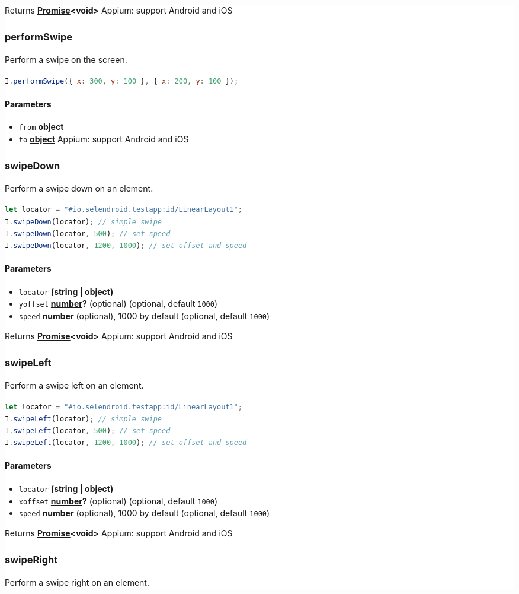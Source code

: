 Returns **[Promise][6]\<void>** Appium: support Android and iOS

### performSwipe

Perform a swipe on the screen.

```js
I.performSwipe({ x: 300, y: 100 }, { x: 200, y: 100 });
```

#### Parameters

*   `from` **[object][11]**&#x20;
*   `to` **[object][11]** Appium: support Android and iOS

### swipeDown

Perform a swipe down on an element.

```js
let locator = "#io.selendroid.testapp:id/LinearLayout1";
I.swipeDown(locator); // simple swipe
I.swipeDown(locator, 500); // set speed
I.swipeDown(locator, 1200, 1000); // set offset and speed
```

#### Parameters

*   `locator` **([string][5] | [object][11])**&#x20;
*   `yoffset` **[number][10]?** (optional) (optional, default `1000`)
*   `speed` **[number][10]** (optional), 1000 by default (optional, default `1000`)

Returns **[Promise][6]\<void>** Appium: support Android and iOS

### swipeLeft

Perform a swipe left on an element.

```js
let locator = "#io.selendroid.testapp:id/LinearLayout1";
I.swipeLeft(locator); // simple swipe
I.swipeLeft(locator, 500); // set speed
I.swipeLeft(locator, 1200, 1000); // set offset and speed
```

#### Parameters

*   `locator` **([string][5] | [object][11])**&#x20;
*   `xoffset` **[number][10]?** (optional) (optional, default `1000`)
*   `speed` **[number][10]** (optional), 1000 by default (optional, default `1000`)

Returns **[Promise][6]\<void>** Appium: support Android and iOS

### swipeRight

Perform a swipe right on an element.


[1]: http://codecept.io/helpers/WebDriver/
[2]: https://appium.io/docs/en/2.1/
[3]: https://codecept.io/mobile/#setting-up
[4]: https://github.com/appium/appium/blob/master/packages/appium/docs/en/guides/caps.md
[5]: https://developer.mozilla.org/docs/Web/JavaScript/Reference/Global_Objects/String
[6]: https://developer.mozilla.org/docs/Web/JavaScript/Reference/Global_Objects/Promise
[7]: https://developer.mozilla.org/docs/Web/JavaScript/Reference/Global_Objects/Boolean
[8]: https://developer.mozilla.org/docs/Web/JavaScript/Reference/Global_Objects/Array
[9]: https://webdriver.io/docs/api/chromium/#setnetworkconnection
[10]: https://developer.mozilla.org/docs/Web/JavaScript/Reference/Global_Objects/Number
[11]: https://developer.mozilla.org/docs/Web/JavaScript/Reference/Global_Objects/Object
[12]: https://developer.android.com/reference/android/view/KeyEvent.html
[13]: http://webdriver.io/api/mobile/touchAction.html
[14]: http://webdriver.io/api/mobile/swipe.html
[15]: http://webdriver.io/api/mobile/rotate.html
[16]: http://webdriver.io/api/mobile/setImmediateValue.html
[17]: https://developer.mozilla.org/en-US/docs/Web/API/Element/scrollIntoView